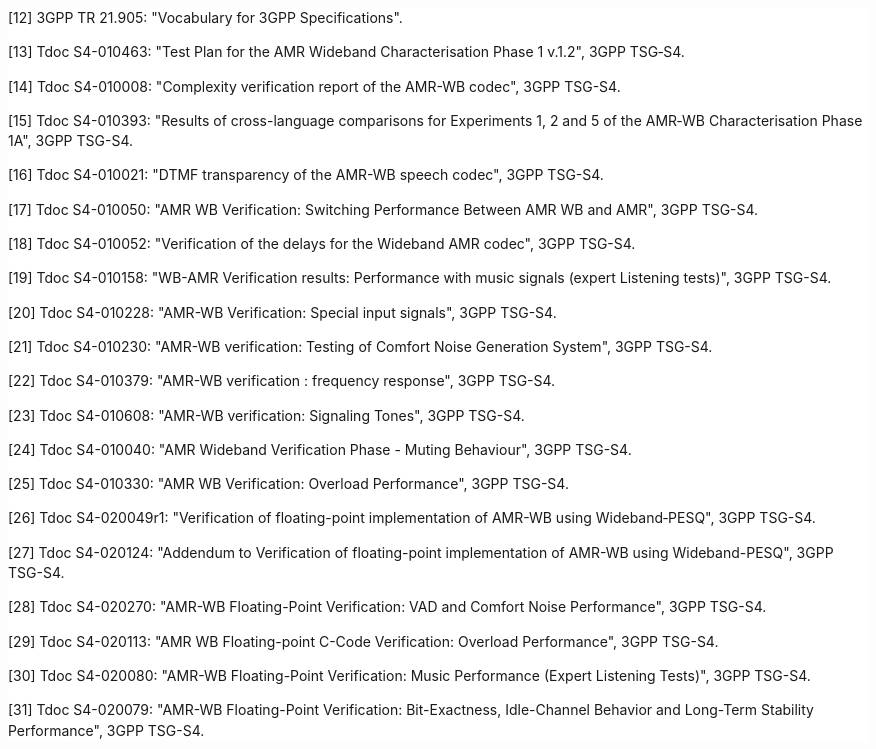 \[12\] 3GPP TR 21.905: \"Vocabulary for 3GPP Specifications\".

\[13\] Tdoc S4-010463: \"Test Plan for the AMR Wideband Characterisation
Phase 1 v.1.2\", 3GPP TSG‑S4.

\[14\] Tdoc S4-010008: \"Complexity verification report of the AMR-WB
codec\", 3GPP TSG-S4.

\[15\] Tdoc S4-010393: \"Results of cross-language comparisons for
Experiments 1, 2 and 5 of the AMR‑WB Characterisation Phase 1A\", 3GPP
TSG-S4.

\[16\] Tdoc S4-010021: \"DTMF transparency of the AMR-WB speech codec\",
3GPP TSG-S4.

\[17\] Tdoc S4-010050: \"AMR WB Verification: Switching Performance
Between AMR WB and AMR\", 3GPP TSG-S4.

\[18\] Tdoc S4-010052: \"Verification of the delays for the Wideband AMR
codec\", 3GPP TSG-S4.

\[19\] Tdoc S4-010158: \"WB-AMR Verification results: Performance with
music signals (expert Listening tests)\", 3GPP TSG-S4.

\[20\] Tdoc S4-010228: \"AMR-WB Verification: Special input signals\",
3GPP TSG-S4.

\[21\] Tdoc S4-010230: \"AMR-WB verification: Testing of Comfort Noise
Generation System\", 3GPP TSG-S4.

\[22\] Tdoc S4-010379: \"AMR-WB verification : frequency response\",
3GPP TSG-S4.

\[23\] Tdoc S4-010608: \"AMR-WB verification: Signaling Tones\", 3GPP
TSG-S4.

\[24\] Tdoc S4-010040: \"AMR Wideband Verification Phase - Muting
Behaviour\", 3GPP TSG-S4.

\[25\] Tdoc S4-010330: \"AMR WB Verification: Overload Performance\",
3GPP TSG-S4.

\[26\] Tdoc S4-020049r1: \"Verification of floating-point implementation
of AMR-WB using Wideband‑PESQ\", 3GPP TSG-S4.

\[27\] Tdoc S4-020124: \"Addendum to Verification of floating-point
implementation of AMR-WB using Wideband-PESQ\", 3GPP TSG-S4.

\[28\] Tdoc S4-020270: \"AMR-WB Floating-Point Verification: VAD and
Comfort Noise Performance\", 3GPP TSG-S4.

\[29\] Tdoc S4-020113: \"AMR WB Floating-point C-Code Verification:
Overload Performance\", 3GPP TSG-S4.

\[30\] Tdoc S4-020080: \"AMR-WB Floating-Point Verification: Music
Performance (Expert Listening Tests)\", 3GPP TSG-S4.

\[31\] Tdoc S4-020079: \"AMR-WB Floating-Point Verification:
Bit-Exactness, Idle-Channel Behavior and Long-Term Stability
Performance\", 3GPP TSG-S4.
